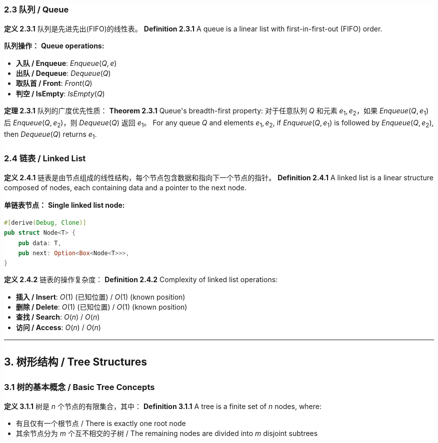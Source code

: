 ### 2.3 队列 / Queue

**定义 2.3.1** 队列是先进先出(FIFO)的线性表。
**Definition 2.3.1** A queue is a linear list with first-in-first-out (FIFO) order.

**队列操作：**
**Queue operations:**

- **入队 / Enqueue**: $Enqueue(Q, e)$
- **出队 / Dequeue**: $Dequeue(Q)$
- **取队首 / Front**: $Front(Q)$
- **判空 / IsEmpty**: $IsEmpty(Q)$

**定理 2.3.1** 队列的广度优先性质：
**Theorem 2.3.1** Queue's breadth-first property:
对于任意队列 $Q$ 和元素 $e_1, e_2$，如果 $Enqueue(Q, e_1)$ 后 $Enqueue(Q, e_2)$，则 $Dequeue(Q)$ 返回 $e_1$。
For any queue $Q$ and elements $e_1, e_2$, if $Enqueue(Q, e_1)$ is followed by $Enqueue(Q, e_2)$, then $Dequeue(Q)$ returns $e_1$.

### 2.4 链表 / Linked List

**定义 2.4.1** 链表是由节点组成的线性结构，每个节点包含数据和指向下一个节点的指针。
**Definition 2.4.1** A linked list is a linear structure composed of nodes, each containing data and a pointer to the next node.

**单链表节点：**
**Single linked list node:**

```rust
#[derive(Debug, Clone)]
pub struct Node<T> {
    pub data: T,
    pub next: Option<Box<Node<T>>>,
}
```

**定义 2.4.2** 链表的操作复杂度：
**Definition 2.4.2** Complexity of linked list operations:

- **插入 / Insert**: $O(1)$ (已知位置) / $O(1)$ (known position)
- **删除 / Delete**: $O(1)$ (已知位置) / $O(1)$ (known position)
- **查找 / Search**: $O(n)$ / $O(n)$
- **访问 / Access**: $O(n)$ / $O(n)$

---

## 3. 树形结构 / Tree Structures

### 3.1 树的基本概念 / Basic Tree Concepts

**定义 3.1.1** 树是 $n$ 个节点的有限集合，其中：
**Definition 3.1.1** A tree is a finite set of $n$ nodes, where:

- 有且仅有一个根节点 / There is exactly one root node
- 其余节点分为 $m$ 个互不相交的子树 / The remaining nodes are divided into $m$ disjoint subtrees
